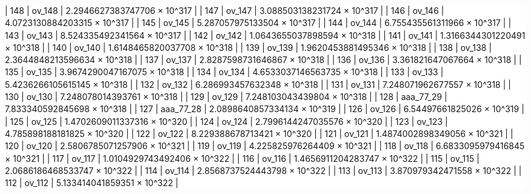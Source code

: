 | 148 | ov_148 | 2.2946627383747706 × 10^317 |
| 147 | ov_147 | 3.088503138231724 × 10^317 |
| 146 | ov_146 | 4.0723130884203315 × 10^317 |
| 145 | ov_145 | 5.287057975133504 × 10^317 |
| 144 | ov_144 | 6.755435561311966 × 10^317 |
| 143 | ov_143 | 8.524335492341564 × 10^317 |
| 142 | ov_142 | 1.0643655037898594 × 10^318 |
| 141 | ov_141 | 1.3166344301220491 × 10^318 |
| 140 | ov_140 | 1.6148465820037708 × 10^318 |
| 139 | ov_139 | 1.9620453881495346 × 10^318 |
| 138 | ov_138 | 2.3644848213596634 × 10^318 |
| 137 | ov_137 | 2.8287598731646867 × 10^318 |
| 136 | ov_136 | 3.361821647067664 × 10^318 |
| 135 | ov_135 | 3.9674290047167075 × 10^318 |
| 134 | ov_134 | 4.6533037146563735 × 10^318 |
| 133 | ov_133 | 5.4236266105615145 × 10^318 |
| 132 | ov_132 | 6.286993457632348 × 10^318 |
| 131 | ov_131 | 7.248071962677557 × 10^318 |
| 130 | ov_130 | 7.248078014393761 × 10^318 |
| 129 | ov_129 | 7.248103043439804 × 10^318 |
| 128 | aaa_77_29 | 7.833340592845698 × 10^318 |
| 127 | aaa_77_28 | 2.0898640857334134 × 10^319 |
| 126 | ov_126 | 6.54497661825026 × 10^319 |
| 125 | ov_125 | 1.4702609011337316 × 10^320 |
| 124 | ov_124 | 2.7996144247035576 × 10^320 |
| 123 | ov_123 | 4.785898188181825 × 10^320 |
| 122 | ov_122 | 8.229388678713421 × 10^320 |
| 121 | ov_121 | 1.4874002898349056 × 10^321 |
| 120 | ov_120 | 2.5806785071257906 × 10^321 |
| 119 | ov_119 | 4.225825976264409 × 10^321 |
| 118 | ov_118 | 6.6833095979416845 × 10^321 |
| 117 | ov_117 | 1.0104929743492406 × 10^322 |
| 116 | ov_116 | 1.4656911204283747 × 10^322 |
| 115 | ov_115 | 2.0686186468533747 × 10^322 |
| 114 | ov_114 | 2.8568737524443798 × 10^322 |
| 113 | ov_113 | 3.870979342471558 × 10^322 |
| 112 | ov_112 | 5.133414041859351 × 10^322 |